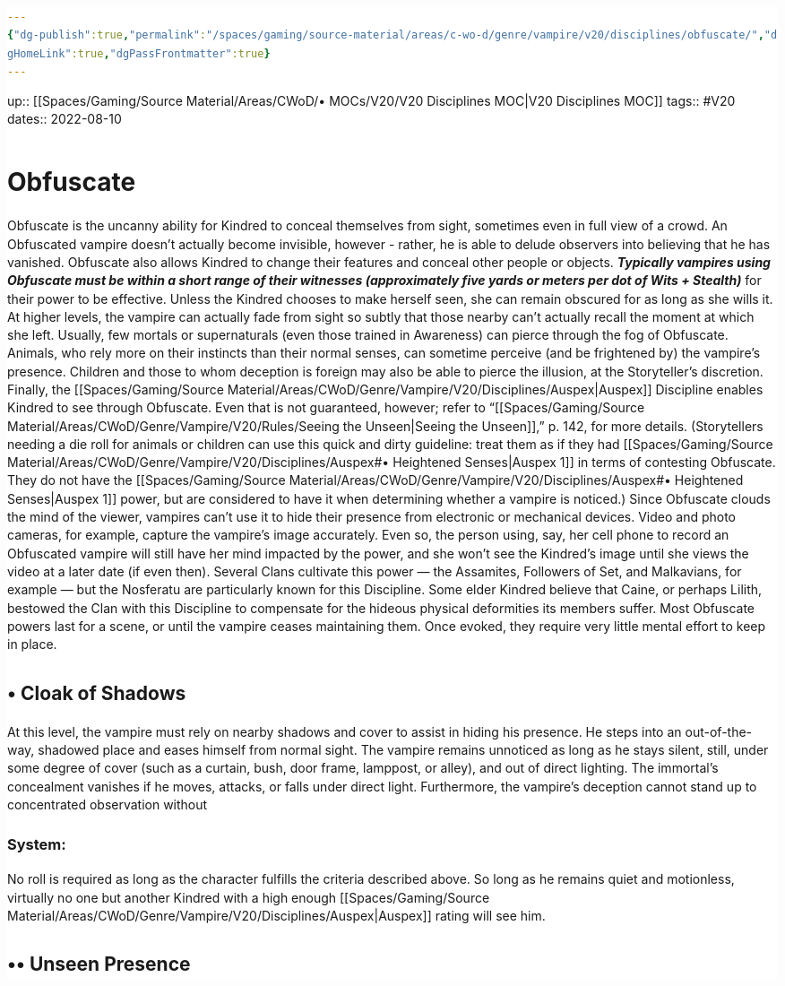 ```yaml
---
{"dg-publish":true,"permalink":"/spaces/gaming/source-material/areas/c-wo-d/genre/vampire/v20/disciplines/obfuscate/","dgHomeLink":true,"dgPassFrontmatter":true}
---
```


up:: [[Spaces/Gaming/Source Material/Areas/CWoD/• MOCs/V20/V20 Disciplines MOC|V20 Disciplines MOC]]
tags:: #V20 
dates:: 2022-08-10

# Obfuscate

Obfuscate is the uncanny ability for Kindred to conceal themselves from sight, sometimes even in full view of a crowd. An Obfuscated vampire doesn’t actually become invisible, however - rather, he is able to delude observers into believing that he has vanished. Obfuscate also allows Kindred to change their features and conceal other people or objects. ***Typically vampires using Obfuscate must be within a short range of their witnesses (approximately five yards or meters per dot of Wits + Stealth)*** for their power to be effective. Unless the Kindred chooses to make herself seen, she can remain obscured for as long as she wills it. At higher levels, the vampire can actually fade from sight so subtly that those nearby can’t actually recall the moment at which she left. Usually, few mortals or supernaturals (even those trained in Awareness) can pierce through the fog of Obfuscate. Animals, who rely more on their instincts than their normal senses, can sometime perceive (and be frightened by) the vampire’s presence. Children and those to whom deception is foreign may also be able to pierce the illusion, at the Storyteller’s discretion. Finally, the [[Spaces/Gaming/Source Material/Areas/CWoD/Genre/Vampire/V20/Disciplines/Auspex|Auspex]] Discipline enables Kindred to see through Obfuscate. Even that is not guaranteed, however; refer to “[[Spaces/Gaming/Source Material/Areas/CWoD/Genre/Vampire/V20/Rules/Seeing the Unseen|Seeing the Unseen]],” p. 142, for more details. (Storytellers needing a die roll for animals or children can use this quick and dirty guideline: treat them as if they had [[Spaces/Gaming/Source Material/Areas/CWoD/Genre/Vampire/V20/Disciplines/Auspex#• Heightened Senses|Auspex 1]] in terms of contesting Obfuscate. They do not have the [[Spaces/Gaming/Source Material/Areas/CWoD/Genre/Vampire/V20/Disciplines/Auspex#• Heightened Senses|Auspex 1]] power, but are considered to have it when determining whether a vampire is noticed.) Since Obfuscate clouds the mind of the viewer, vampires can’t use it to hide their presence from electronic or mechanical devices. Video and photo cameras, for example, capture the vampire’s image accurately. Even so, the person using, say, her cell phone to record an Obfuscated vampire will still have her mind impacted by the power, and she won’t see the Kindred’s image until she views the video at a later date (if even then). Several Clans cultivate this power — the Assamites, Followers of Set, and Malkavians, for example — but the Nosferatu are particularly known for this Discipline. Some elder Kindred believe that Caine, or perhaps Lilith, bestowed the Clan with this Discipline to compensate for the hideous physical deformities its members suffer. Most Obfuscate powers last for a scene, or until the vampire ceases maintaining them. Once evoked, they require very little mental effort to keep in place.

## • Cloak of Shadows
At this level, the vampire must rely on nearby shadows and cover to assist in hiding his presence. He steps into an out-of-the-way, shadowed place and eases himself from normal sight. The vampire remains unnoticed as long as he stays silent, still, under some degree of cover (such as a curtain, bush, door frame, lamppost, or alley), and out of direct lighting. The immortal’s concealment vanishes if he moves, attacks, or falls under direct light. Furthermore, the vampire’s deception cannot stand up to concentrated observation without
### System: 
No roll is required as long as the character fulfills the criteria described above. So long as he remains quiet and motionless, virtually no one but another Kindred with a high enough [[Spaces/Gaming/Source Material/Areas/CWoD/Genre/Vampire/V20/Disciplines/Auspex|Auspex]] rating will see him.
## •• Unseen Presence